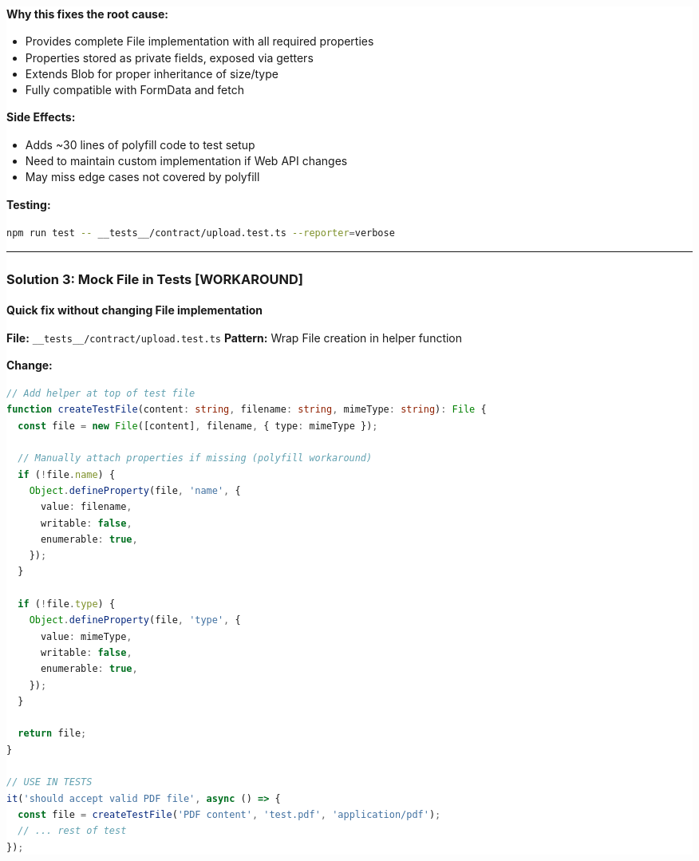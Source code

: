 **Why this fixes the root cause:**
- Provides complete File implementation with all required properties
- Properties stored as private fields, exposed via getters
- Extends Blob for proper inheritance of size/type
- Fully compatible with FormData and fetch

**Side Effects:**
- Adds ~30 lines of polyfill code to test setup
- Need to maintain custom implementation if Web API changes
- May miss edge cases not covered by polyfill

**Testing:**
```bash
npm run test -- __tests__/contract/upload.test.ts --reporter=verbose
```

---

### **Solution 3: Mock File in Tests [WORKAROUND]**

**Quick fix without changing File implementation**

**File:** `__tests__/contract/upload.test.ts`
**Pattern:** Wrap File creation in helper function

**Change:**
```typescript
// Add helper at top of test file
function createTestFile(content: string, filename: string, mimeType: string): File {
  const file = new File([content], filename, { type: mimeType });

  // Manually attach properties if missing (polyfill workaround)
  if (!file.name) {
    Object.defineProperty(file, 'name', {
      value: filename,
      writable: false,
      enumerable: true,
    });
  }

  if (!file.type) {
    Object.defineProperty(file, 'type', {
      value: mimeType,
      writable: false,
      enumerable: true,
    });
  }

  return file;
}

// USE IN TESTS
it('should accept valid PDF file', async () => {
  const file = createTestFile('PDF content', 'test.pdf', 'application/pdf');
  // ... rest of test
});
```
